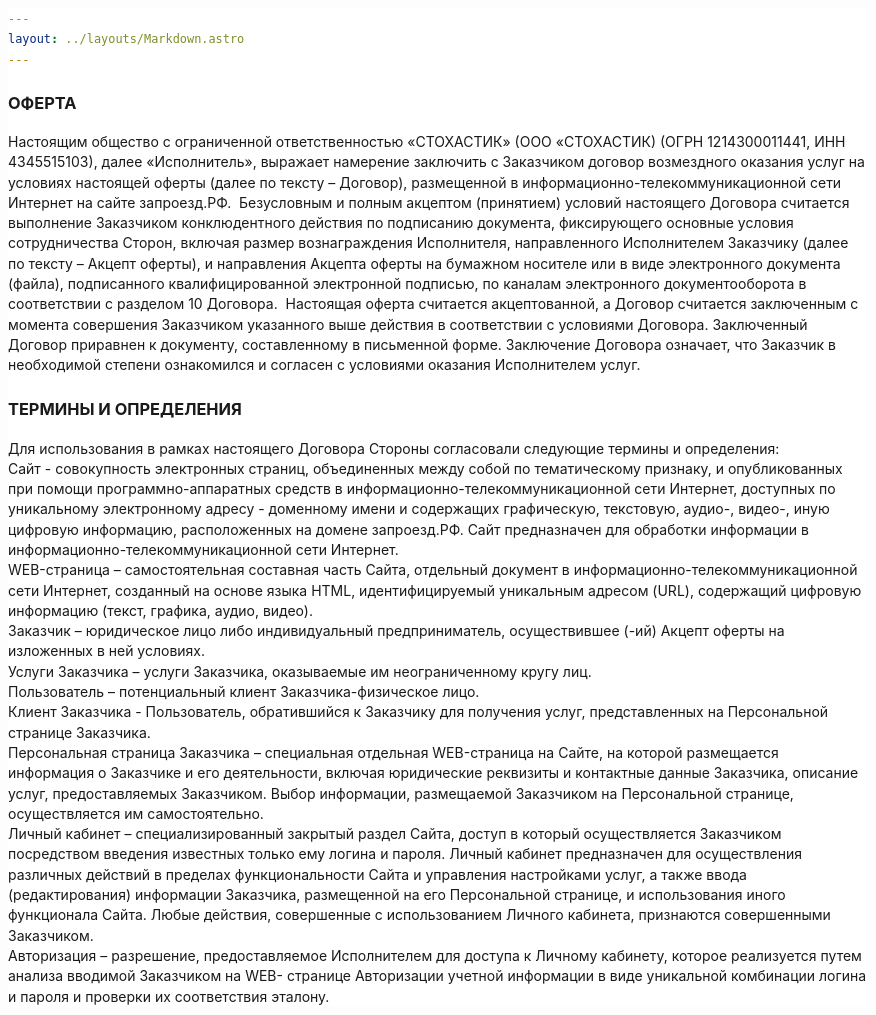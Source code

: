 ```yaml
---
layout: ../layouts/Markdown.astro
---
```


### ОФЕРТА
Настоящим общество с ограниченной ответственностью «СТОХАСТИК» (ООО «СТОХАСТИК) (ОГРН 1214300011441, ИНН 4345515103), далее «Исполнитель», выражает намерение заключить с Заказчиком договор возмездного оказания услуг на условиях настоящей оферты (далее по тексту – Договор), размещенной в информационно-телекоммуникационной сети Интернет на сайте запроезд.РФ.
​
Безусловным и полным акцептом (принятием) условий настоящего Договора считается выполнение Заказчиком конклюдентного действия по подписанию документа, фиксирующего основные условия сотрудничества Сторон, включая размер вознаграждения Исполнителя, направленного Исполнителем Заказчику (далее по тексту – Акцепт оферты), и направления Акцепта оферты на бумажном носителе или в виде электронного документа (файла), подписанного квалифицированной электронной подписью, по каналам электронного документооборота в соответствии с разделом 10 Договора.
​
Настоящая оферта считается акцептованной, а Договор считается заключенным с момента совершения Заказчиком указанного выше действия в соответствии с условиями Договора. Заключенный Договор приравнен к документу, составленному в письменной форме. Заключение Договора означает, что Заказчик в необходимой степени ознакомился и согласен с условиями оказания Исполнителем услуг.

### ТЕРМИНЫ И ОПРЕДЕЛЕНИЯ
Для использования в рамках настоящего Договора Стороны согласовали следующие термины и определения:
​<br>
Сайт - совокупность электронных страниц, объединенных между собой по тематическому признаку, и опубликованных при помощи программно-аппаратных средств в информационно-телекоммуникационной сети Интернет, доступных по уникальному электронному адресу - доменному имени и содержащих графическую, текстовую, аудио-, видео-, иную цифровую информацию, расположенных на домене запроезд.РФ. Сайт предназначен для обработки информации в информационно-телекоммуникационной сети Интернет.
​​<br>
WEB-страница – самостоятельная составная часть Сайта, отдельный документ в информационно-телекоммуникационной сети Интернет, созданный на основе языка HTML, идентифицируемый уникальным адресом (URL), содержащий цифровую информацию (текст, графика, аудио, видео).
​​<br>
Заказчик – юридическое лицо либо индивидуальный предприниматель, осуществившее (-ий) Акцепт оферты на изложенных в ней условиях.
​​<br>
Услуги Заказчика – услуги Заказчика, оказываемые им неограниченному кругу лиц.
​​<br>
Пользователь – потенциальный клиент Заказчика-физическое лицо.
​​<br>
Клиент Заказчика - Пользователь, обратившийся к Заказчику для получения услуг, представленных на Персональной странице Заказчика.
​​<br>
Персональная страница Заказчика – специальная отдельная WEB-страница на Сайте, на которой размещается информация о Заказчике и его деятельности, включая юридические реквизиты и контактные данные Заказчика, описание услуг, предоставляемых Заказчиком. Выбор информации, размещаемой Заказчиком на Персональной странице, осуществляется им самостоятельно.
​​<br>
Личный кабинет – специализированный закрытый раздел Сайта, доступ в который осуществляется Заказчиком посредством введения известных только ему логина и пароля. Личный кабинет предназначен для осуществления различных действий в пределах функциональности Сайта и управления настройками услуг, а также ввода (редактирования) информации Заказчика, размещенной на его Персональной странице, и использования иного функционала Сайта. Любые действия, совершенные с использованием Личного кабинета, признаются совершенными Заказчиком.
​​<br>
Авторизация – разрешение, предоставляемое Исполнителем для доступа к Личному кабинету, которое реализуется путем анализа вводимой Заказчиком на WEB- странице Авторизации учетной информации в виде уникальной комбинации логина и пароля и проверки их соответствия эталону.
​<br>